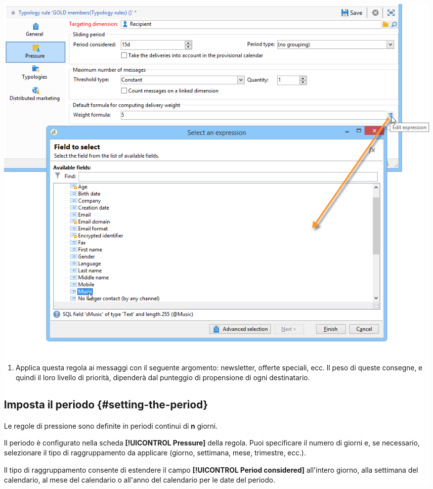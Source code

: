    ![](assets/campaign_opt_pressure_weight_sample.png)

1. Applica questa regola ai messaggi con il seguente argomento: newsletter, offerte speciali, ecc. Il peso di queste consegne, e quindi il loro livello di priorità, dipenderà dal punteggio di propensione di ogni destinatario.

## Imposta il periodo {#setting-the-period}

Le regole di pressione sono definite in periodi continui di **n** giorni.

Il periodo è configurato nella scheda **[!UICONTROL Pressure]** della regola. Puoi specificare il numero di giorni e, se necessario, selezionare il tipo di raggruppamento da applicare (giorno, settimana, mese, trimestre, ecc.).

Il tipo di raggruppamento consente di estendere il campo **[!UICONTROL Period considered]** all&#39;intero giorno, alla settimana del calendario, al mese del calendario o all&#39;anno del calendario per le date del periodo.
